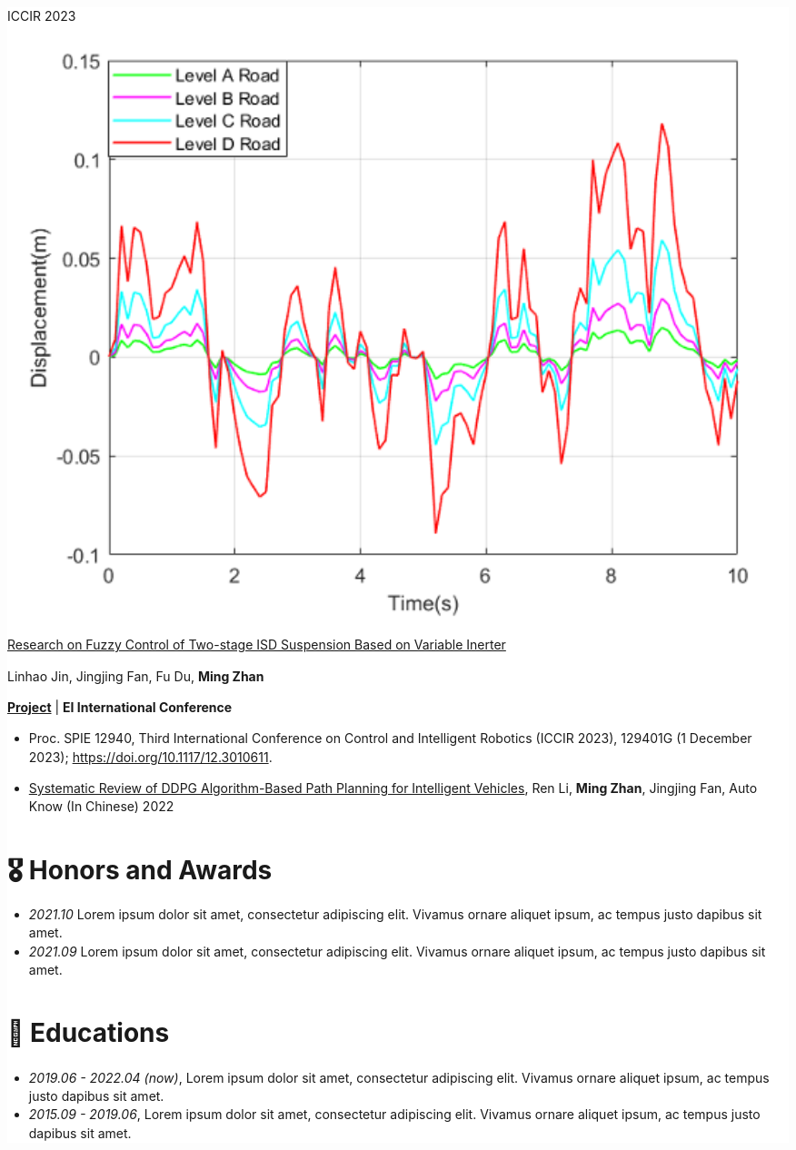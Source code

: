 <div class='paper-box'><div class='paper-box-image'><div><div class="badge">ICCIR 2023</div><img src='../images/paper4.png' alt="sym" width="100%"></div></div>
<div class='paper-box-text' markdown="1">

[Research on Fuzzy Control of Two-stage ISD Suspension Based on Variable Inerter](https://remotesensing.spiedigitallibrary.org/conference-proceedings-of-spie/12940/129401G/Research-on-fuzzy-control-of-two-stage-ISD-suspension-based/10.1117/12.3010611.short)

Linhao Jin, Jingjing Fan, Fu Du, **Ming Zhan**

[**Project**](https://remotesensing.spiedigitallibrary.org/conference-proceedings-of-spie/12940/129401G/Research-on-fuzzy-control-of-two-stage-ISD-suspension-based/10.1117/12.3010611.short) | <strong>EI International Conference</strong>
- Proc. SPIE 12940, Third International Conference on Control and Intelligent Robotics (ICCIR 2023), 129401G (1 December 2023); https://doi.org/10.1117/12.3010611.
</div>
</div>

- [Systematic Review of DDPG Algorithm-Based Path Planning for Intelligent Vehicles](https://xueshu.baidu.com/usercenter/paper/show?paperid=1u6w04t0tp2y08c0qa7c0ck0mw795620), Ren Li, **Ming Zhan**, Jingjing Fan, Auto Know (In Chinese) 2022

# 🎖 Honors and Awards
- *2021.10* Lorem ipsum dolor sit amet, consectetur adipiscing elit. Vivamus ornare aliquet ipsum, ac tempus justo dapibus sit amet. 
- *2021.09* Lorem ipsum dolor sit amet, consectetur adipiscing elit. Vivamus ornare aliquet ipsum, ac tempus justo dapibus sit amet. 

# 📖 Educations
- *2019.06 - 2022.04 (now)*, Lorem ipsum dolor sit amet, consectetur adipiscing elit. Vivamus ornare aliquet ipsum, ac tempus justo dapibus sit amet. 
- *2015.09 - 2019.06*, Lorem ipsum dolor sit amet, consectetur adipiscing elit. Vivamus ornare aliquet ipsum, ac tempus justo dapibus sit amet. 
